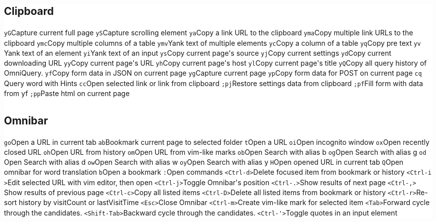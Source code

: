 Clipboard
----
`yG`Capture current full page
`yS`Capture scrolling element
`ya`Copy a link URL to the clipboard
`yma`Copy multiple link URLs to the clipboard
`ymc`Copy multiple columns of a table
`ymv`Yank text of multiple elements
`yc`Copy a column of a table
`yq`Copy pre text
`yv`Yank text of an element
`yi`Yank text of an input
`ys`Copy current page's source
`yj`Copy current settings
`yd`Copy current downloading URL
`yy`Copy current page's URL
`yh`Copy current page's host
`yl`Copy current page's title
`yQ`Copy all query history of OmniQuery.
`yf`Copy form data in JSON on current page
`yg`Capture current page
`yp`Copy form data for POST on current page
`cq`Query word with Hints
`cc`Open selected link or link from clipboard
`;pj`Restore settings data from clipboard
`;pf`Fill form with data from yf
`;pp`Paste html on current page

Omnibar
----
`go`Open a URL in current tab
`ab`Bookmark current page to selected folder
`t`Open a URL
`oi`Open incognito window
`ox`Open recently closed URL
`oh`Open URL from history
`om`Open URL from vim-like marks
`ob`Open Search with alias b
`og`Open Search with alias g
`od`Open Search with alias d
`ow`Open Search with alias w
`oy`Open Search with alias y
`H`Open opened URL in current tab
`Q`Open omnibar for word translation
`b`Open a bookmark
`:`Open commands
`<Ctrl-d>`Delete focused item from bookmark or history
`<Ctrl-i>`Edit selected URL with vim editor, then open
`<Ctrl-j>`Toggle Omnibar's position
`<Ctrl-.>`Show results of next page
`<Ctrl-,>`Show results of previous page
`<Ctrl-c>`Copy all listed items
`<Ctrl-D>`Delete all listed items from bookmark or history
`<Ctrl-r>`Re-sort history by visitCount or lastVisitTime
`<Esc>`Close Omnibar
`<Ctrl-m>`Create vim-like mark for selected item
`<Tab>`Forward cycle through the candidates.
`<Shift-Tab>`Backward cycle through the candidates.
`<Ctrl-'>`Toggle quotes in an input element
